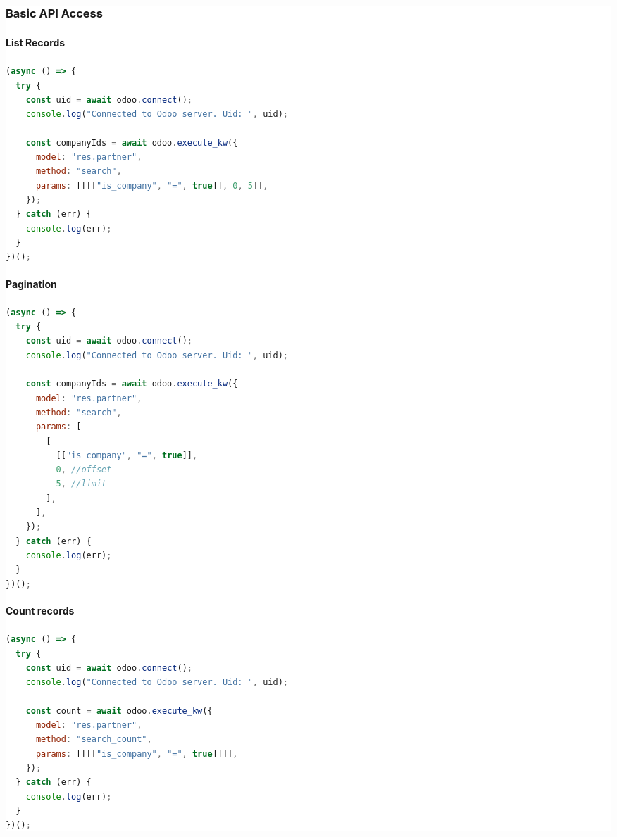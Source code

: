 ### Basic API Access

#### List Records

```js
(async () => {
  try {
    const uid = await odoo.connect();
    console.log("Connected to Odoo server. Uid: ", uid);

    const companyIds = await odoo.execute_kw({
      model: "res.partner",
      method: "search",
      params: [[[["is_company", "=", true]], 0, 5]],
    });
  } catch (err) {
    console.log(err);
  }
})();
```

#### Pagination

```js
(async () => {
  try {
    const uid = await odoo.connect();
    console.log("Connected to Odoo server. Uid: ", uid);

    const companyIds = await odoo.execute_kw({
      model: "res.partner",
      method: "search",
      params: [
        [
          [["is_company", "=", true]],
          0, //offset
          5, //limit
        ],
      ],
    });
  } catch (err) {
    console.log(err);
  }
})();
```

#### Count records

```js
(async () => {
  try {
    const uid = await odoo.connect();
    console.log("Connected to Odoo server. Uid: ", uid);

    const count = await odoo.execute_kw({
      model: "res.partner",
      method: "search_count",
      params: [[[["is_company", "=", true]]]],
    });
  } catch (err) {
    console.log(err);
  }
})();
```
